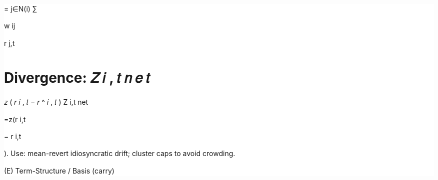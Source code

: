 =
j∈N(i)
∑
	​

w
ij
	​

r
j,t
	​


Divergence: 
𝑍
𝑖
,
𝑡
𝑛
𝑒
𝑡
=
𝑧
(
𝑟
𝑖
,
𝑡
−
𝑟
^
𝑖
,
𝑡
)
Z
i,t
net
	​

=z(r
i,t
	​

−
r
i,t
	​

).
Use: mean-revert idiosyncratic drift; cluster caps to avoid crowding.

(E) Term-Structure / Basis (carry)
